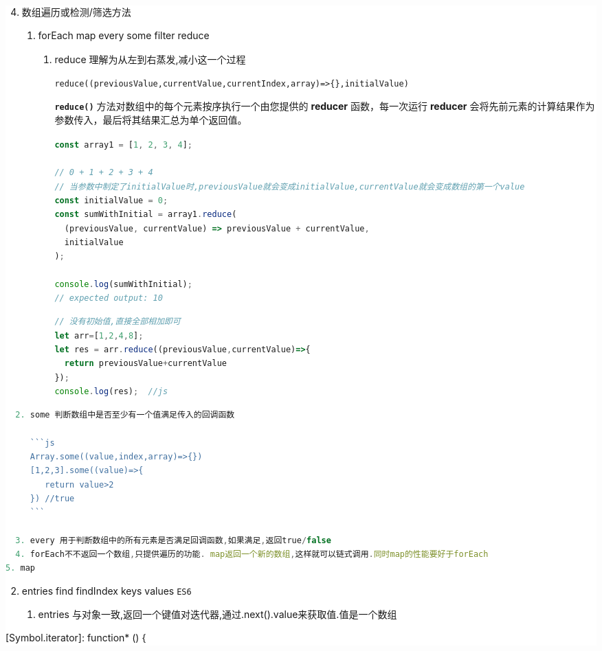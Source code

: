 4. 数组遍历或检测/筛选方法

   1. forEach map every some filter reduce

      1. reduce 理解为从左到右蒸发,减小这一个过程

         ```
         reduce((previousValue,currentValue,currentIndex,array)=>{},initialValue)
         ```

         **`reduce()`** 方法对数组中的每个元素按序执行一个由您提供的 **reducer** 函数，每一次运行 **reducer** 会将先前元素的计算结果作为参数传入，最后将其结果汇总为单个返回值。

         ```js
         const array1 = [1, 2, 3, 4];
         
         // 0 + 1 + 2 + 3 + 4
         // 当参数中制定了initialValue时,previousValue就会变成initialValue,currentValue就会变成数组的第一个value
         const initialValue = 0;
         const sumWithInitial = array1.reduce(
           (previousValue, currentValue) => previousValue + currentValue,
           initialValue
         );
         
         console.log(sumWithInitial);
         // expected output: 10
         ```

         ```js
         // 没有初始值,直接全部相加即可
         let arr=[1,2,4,8];
         let res = arr.reduce((previousValue,currentValue)=>{
           return previousValue+currentValue
         });
         console.log(res);  //js
         ```


~~~js
  2. some 判断数组中是否至少有一个值满足传入的回调函数

     ```js
     Array.some((value,index,array)=>{})
     [1,2,3].some((value)=>{
     	return value>2
     }) //true
     ```

  3. every 用于判断数组中的所有元素是否满足回调函数,如果满足,返回true/false
  4. forEach不不返回一个数组,只提供遍历的功能. map返回一个新的数组,这样就可以链式调用.同时map的性能要好于forEach
5. map
~~~

   2. entries find findIndex keys values `ES6`

      1. entries 与对象一致,返回一个键值对迭代器,通过.next().value来获取值.值是一个数组


  [Symbol.iterator]: function* () {
